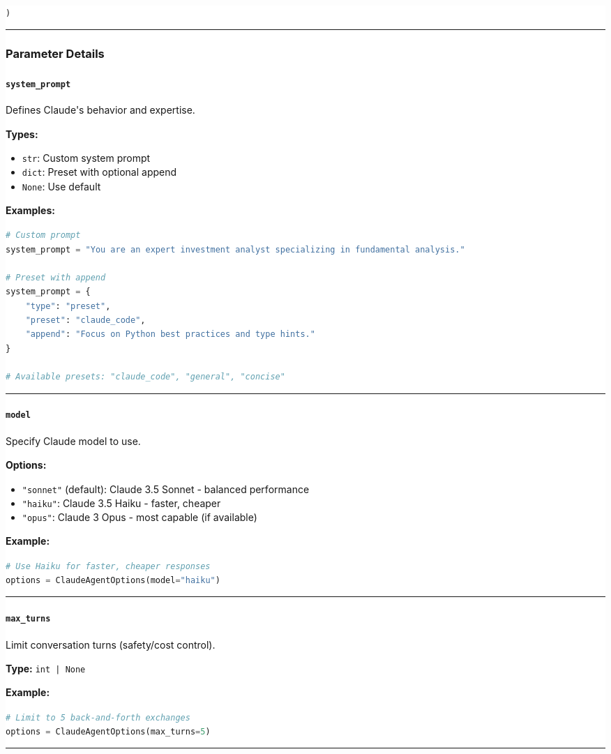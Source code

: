 ```python
)
```

---

### Parameter Details

#### `system_prompt`
Defines Claude's behavior and expertise.

**Types:**
- `str`: Custom system prompt
- `dict`: Preset with optional append
- `None`: Use default

**Examples:**
```python
# Custom prompt
system_prompt = "You are an expert investment analyst specializing in fundamental analysis."

# Preset with append
system_prompt = {
    "type": "preset",
    "preset": "claude_code",
    "append": "Focus on Python best practices and type hints."
}

# Available presets: "claude_code", "general", "concise"
```

---

#### `model`
Specify Claude model to use.

**Options:**
- `"sonnet"` (default): Claude 3.5 Sonnet - balanced performance
- `"haiku"`: Claude 3.5 Haiku - faster, cheaper
- `"opus"`: Claude 3 Opus - most capable (if available)

**Example:**
```python
# Use Haiku for faster, cheaper responses
options = ClaudeAgentOptions(model="haiku")
```

---

#### `max_turns`
Limit conversation turns (safety/cost control).

**Type:** `int | None`

**Example:**
```python
# Limit to 5 back-and-forth exchanges
options = ClaudeAgentOptions(max_turns=5)
```

---